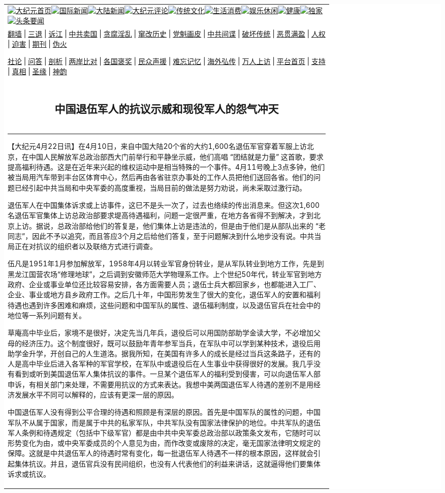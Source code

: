 <a name="1" id="1" target="_blank"></a><span id="1"></span>
<table align=center border="0"><tr><td colspan="2" VALIGN=TOP><a href="https://github.com/1992513/djy/blob/master/gb/nf1351518.md#1"><img src="https://raw.githubusercontent.com/1992513/www/master/t/djy/1.jpg" title="大纪元首页" alt="大纪元首页"></a><a href="https://github.com/1992513/djy/blob/master/gb/n24hr.md#1"><img src="https://raw.githubusercontent.com/1992513/www/master/t/djy/3.jpg" title="国际新闻" alt="国际新闻"></a><a href="https://github.com/1992513/djy/blob/master/gb/nsc413.md#1"><img src="https://raw.githubusercontent.com/1992513/www/master/t/djy/4.jpg" title="大陆新闻" alt="大陆新闻"></a><a href="https://github.com/1992513/djy/blob/master/gb/news392.md#1"><img src="https://raw.githubusercontent.com/1992513/www/master/t/djy/5.jpg" title="大纪元评论" alt="大纪元评论"></a><a href="https://github.com/1992513/djy/blob/master/gb/news2007.md#1"><img src="https://raw.githubusercontent.com/1992513/www/master/t/djy/6.jpg" title="传统文化" alt="传统文化"></a><a href="https://github.com/1992513/djy/blob/master/gb/news2008.md#1"><img src="https://raw.githubusercontent.com/1992513/www/master/t/djy/7.jpg" title="生活消费" alt="生活消费"></a><a href="https://github.com/1992513/djy/blob/master/gb/ncyule.md#1"><img src="https://raw.githubusercontent.com/1992513/www/master/t/djy/8.jpg" title="娱乐休闲" alt="娱乐休闲"></a><a href="https://github.com/1992513/djy/blob/master/gb/nsc1002.md#1"><img src="https://raw.githubusercontent.com/1992513/www/master/t/djy/9.jpg" title="健康" alt="健康"></a><a href="https://github.com/1992513/djy/blob/master/gb/nf6092.md#1"><img src="https://raw.githubusercontent.com/1992513/www/master/t/djy/10a.jpg" title="独家" alt="独家"></a><a href="https://github.com/1992513/djy/blob/master/gb/nf4514.md#1"><img src="https://raw.githubusercontent.com/1992513/www/master/t/djy/12a.jpg" title="头条要闻" alt="头条要闻"></a></td></tr>
<tr><td colspan="2" VALIGN=TOP><a target="_blank" href="https://github.com/1992513/www/blob/master/README.md?zsrh#1">翻墙</a> | <a target="_blank" href="https://github.com/1992513/djy/blob/master/gb/nf5657.md#1">三退</a> | <a target="_blank" href="https://github.com/1992513/djy/blob/master/gb/nf6124.md#1">诉江</a> | <a target="_blank" href="https://github.com/1992513/djy/blob/master/gb/nf1176117.md#1">中共卖国</a> | <a target="_blank" href="https://github.com/1992513/djy/blob/master/gb/nf5773.md#1">贪腐淫乱</a> | <a target="_blank" href="https://github.com/1992513/djy/blob/master/gb/nf1176115.md#1">窜改历史</a> | <a target="_blank" href="https://github.com/1992513/djy/blob/master/gb/nf1176107.md#1">党魁画皮</a> | <a target="_blank" href="https://github.com/1992513/djy/blob/master/gb/nf1320400.md#1">中共间谍</a> | <a target="_blank" href="https://github.com/1992513/djy/blob/master/gb/nf1176114.md#1">破坏传统</a> | <a target="_blank" href="https://github.com/1992513/ntdtv/blob/master/gb/prog447_1.md#1">恶贯满盈</a> | <a target="_blank" href="https://github.com/1992513/djy/blob/master/gb/ncid278.md#1">人权</a> | <a target="_blank" href="https://github.com/1992513/djy/blob/master/gb/nf1176111.md#1">迫害</a> | <a target="_blank" href="https://gitlab.com/szzdlab/mh-qikan/blob/master/README.md#1">期刊</a> | <a target="_blank" href="https://github.com/1992513/djy/blob/master/gb/nf5562.md#1">伪火</a></p><p><a target="_blank" href="https://github.com/1992513/djy/blob/master/gb/9p.md#1">社论</a> | <a target="_blank" href="https://github.com/1992513/djy/blob/master/gb/nf4378.md#1">问答</a> | <a target="_blank" href="https://github.com/1992513/djy/blob/master/gb/nf5792.md#1">剖析</a> | <a target="_blank" href="https://github.com/1992513/djy/blob/master/gb/nf5735.md#1">两岸比对</a> | <a target="_blank" href="https://github.com/1992513/djy/blob/master/gb/nf6119.md#1">各国褒奖</a> | <a target="_blank" href="https://github.com/1992513/djy/blob/master/gb/nf6120.md#1">民众声援</a> | <a target="_blank" href="https://github.com/1992513/djy/blob/master/gb/nf1188594.md#1">难忘记忆</a> | <a target="_blank" href="https://github.com/1992513/djy/blob/master/gb/nf3180.md#1">海外弘传</a> | <a target="_blank" href="https://github.com/1992513/djy/blob/master/gb/nf5410.md#1">万人上访</a> | <a target="_blank" href="https://github.com/1992513/www/blob/master/README.md?zsrh#1">平台首页</a> | <a target="_blank" href="https://github.com/1992513/djy/blob/master/gb/nf4386.md#1">支持</a> | <a target="_blank" href="https://github.com/1992513/djy/blob/master/gb/nf4389.md#1">真相</a> | <a target="_blank" href="https://github.com/1992513/djy/blob/master/gb/nf5790.md#1">圣缘</a> | <a target="_blank" href="https://github.com/1992513/djy/blob/master/gb/nf4786.md#1">神韵</a></td></tr>
<tr><td VALIGN=TOP width="626"><h2 align=center>中国退伍军人的抗议示威和现役军人的怨气冲天</h2>
<h6></h6>
<hr>
	<p>【大纪元4月22日讯】在4月10日，来自中国大陆20个省的大约1,600名退伍军官穿着军服上访北京，在中国人民解放军总政治部西大门前举行和平静坐示威，他们高唱 “团结就是力量” 这首歌，要求提高福利待遇。这是在近年来兴起的维权运动中是相当特殊的一个事件。4月11号晚上3点多钟，他们被当局用汽车带到丰台区体育中心，然后再由各省驻京办事处的工作人员把他们送回各省。他们的问题已经引起中共当局和中央军委的高度重视，当局目前的做法是努力劝说，尚未采取过激行动。 </p>
<p>退伍军人在中国集体诉求或上访事件，这巳不是头一次了，过去也络续的传出消息来。但这次1,600名退伍军官集体上访总政治部要求堤高待遇福利，问题一定很严重，在地方各省得不到解决，才到北京上访。据说，总政治部给他们的答复是，他们集体上访是违法的，但是由于他们是从部队出来的 “老同志”，因此不予以追究，而且答应3个月之后给他们答复，至于问题解决到什么地步没有说。中共当局正在对抗议的组织者以及联络方式进行调查。 </p>
<p>伍凡是1951年1月参加解放军，1958年4月以转业军官身份转业，是从军队转业到地方工作，先是到黑龙江国营农场“修理地球”，之后调到安徽师范大学物理系工作。上个世纪50年代，转业军官到地方政府、企业或事业单位还比较容易安排，各方面需要人员；退伍士兵大都回家乡，也都能进入工厂、企业、事业或地方县乡政府工作。之后几十年，中国形势发生了很大的变化，退伍军人的安置和福利待遇也遇到许多困难和麻烦，这些问题和中国军队的属性、退伍福利制度，以及退伍官兵在社会中的地位等一系列问题有关。 </p>
<p>草庵高中毕业后，家境不是很好，决定先当几年兵，退役后可以用国防部助学金读大学，不必增加父母的经济压力。这个制度很好，既可以鼓励年青年参军当兵，在军队中可以学到某种技术，退役后用助学金升学，开创自己的人生道洛。据我所知，在美国有许多人的成长是经过当兵这条路子，还有的人是高中毕业后进入各军种的军官学校，在军队中或退役后在人生事业中获得很好的发展。我几乎没有看到或听到美国退伍军人集体抗议的事件。一旦某个退伍军人的福利受到侵害，可以向退伍军人部申诉，有相关部门来处理，不需要用抗议的方式来表达。我想中美两国退伍军人待遇的差别不是用经济发展水平不同可以解释的，应该有更深一层的原因。 </p>
<p>中国退伍军人没有得到公平合理的待遇和照顾是有深层的原因。首先是中国军队的属性的问题，中国军队不从属于国家，而是属于中共的私家军队，中共军队没有国家法律保护的地位。中共军队的退伍军人条例和待遇规定（包括中下级军官）都是由中共中央军委总政治部以政策条文发布，它随时可以形势变化为由，或中央军委成员的个人意见为由，而作改变或废除的决定，毫无国家法律明文规定的保障。这就是中共退伍军人的待遇时常有变化，每一批退伍军人待遇不一样的根本原因，这样就会引起集体抗议。并且，退伍官兵没有民间组织，也没有人代表他们的利益来讲话，这就逼得他们要集体诉求或抗议。 </p>